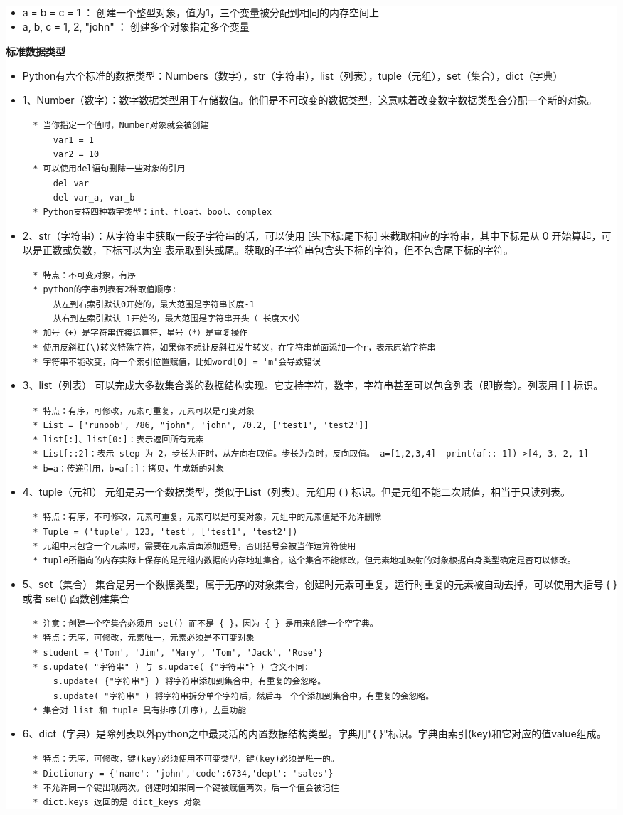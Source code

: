* a = b = c = 1 ： 创建一个整型对象，值为1，三个变量被分配到相同的内存空间上
* a, b, c = 1, 2, "john" ： 创建多个对象指定多个变量
	

**标准数据类型**

* Python有六个标准的数据类型：Numbers（数字），str（字符串），list（列表），tuple（元组），set（集合），dict（字典）
	
* 1、Number（数字）：数字数据类型用于存储数值。他们是不可改变的数据类型，这意味着改变数字数据类型会分配一个新的对象。
	
		* 当你指定一个值时，Number对象就会被创建
			var1 = 1
			var2 = 10
		* 可以使用del语句删除一些对象的引用
			del var
			del var_a, var_b
		* Python支持四种数字类型：int、float、bool、complex
	
* 2、str（字符串）：从字符串中获取一段子字符串的话，可以使用 [头下标:尾下标] 来截取相应的字符串，其中下标是从 0 开始算起，可以是正数或负数，下标可以为空
表示取到头或尾。获取的子字符串包含头下标的字符，但不包含尾下标的字符。

		* 特点：不可变对象，有序
		* python的字串列表有2种取值顺序:
			从左到右索引默认0开始的，最大范围是字符串长度-1
			从右到左索引默认-1开始的，最大范围是字符串开头（-长度大小）
		* 加号（+）是字符串连接运算符，星号（*）是重复操作
		* 使用反斜杠(\)转义特殊字符，如果你不想让反斜杠发生转义，在字符串前面添加一个r，表示原始字符串
		* 字符串不能改变，向一个索引位置赋值，比如word[0] = 'm'会导致错误

* 3、list（列表） 可以完成大多数集合类的数据结构实现。它支持字符，数字，字符串甚至可以包含列表（即嵌套）。列表用 [ ] 标识。

        * 特点：有序，可修改，元素可重复，元素可以是可变对象
        * List = ['runoob', 786, "john", 'john', 70.2, ['test1', 'test2']] 
        * list[:]、list[0:]：表示返回所有元素
        * List[::2]：表示 step 为 2，步长为正时，从左向右取值。步长为负时，反向取值。 a=[1,2,3,4]  print(a[::-1])->[4, 3, 2, 1]
        * b=a：传递引用，b=a[:]：拷贝，生成新的对象
	
* 4、tuple（元祖） 元组是另一个数据类型，类似于List（列表）。元组用 ( ) 标识。但是元组不能二次赋值，相当于只读列表。

        * 特点：有序，不可修改，元素可重复，元素可以是可变对象，元组中的元素值是不允许删除
        * Tuple = ('tuple', 123, 'test', ['test1', 'test2'])
        * 元组中只包含一个元素时，需要在元素后面添加逗号，否则括号会被当作运算符使用
        * tuple所指向的内存实际上保存的是元组内数据的内存地址集合，这个集合不能修改，但元素地址映射的对象根据自身类型确定是否可以修改。
	
* 5、set（集合） 集合是另一个数据类型，属于无序的对象集合，创建时元素可重复，运行时重复的元素被自动去掉，可以使用大括号 { } 或者 set() 函数创建集合

		* 注意：创建一个空集合必须用 set() 而不是 { }，因为 { } 是用来创建一个空字典。
        * 特点：无序，可修改，元素唯一，元素必须是不可变对象
        * student = {'Tom', 'Jim', 'Mary', 'Tom', 'Jack', 'Rose'}
        * s.update( "字符串" ) 与 s.update( {"字符串"} ) 含义不同:
            s.update( {"字符串"} ) 将字符串添加到集合中，有重复的会忽略。
            s.update( "字符串" ) 将字符串拆分单个字符后，然后再一个个添加到集合中，有重复的会忽略。
        * 集合对 list 和 tuple 具有排序(升序)，去重功能
	
* 6、dict（字典）是除列表以外python之中最灵活的内置数据结构类型。字典用"{ }"标识。字典由索引(key)和它对应的值value组成。

        * 特点：无序，可修改，键(key)必须使用不可变类型，键(key)必须是唯一的。
        * Dictionary = {'name': 'john','code':6734,'dept': 'sales'}
        * 不允许同一个键出现两次。创建时如果同一个键被赋值两次，后一个值会被记住
        * dict.keys 返回的是 dict_keys 对象
	